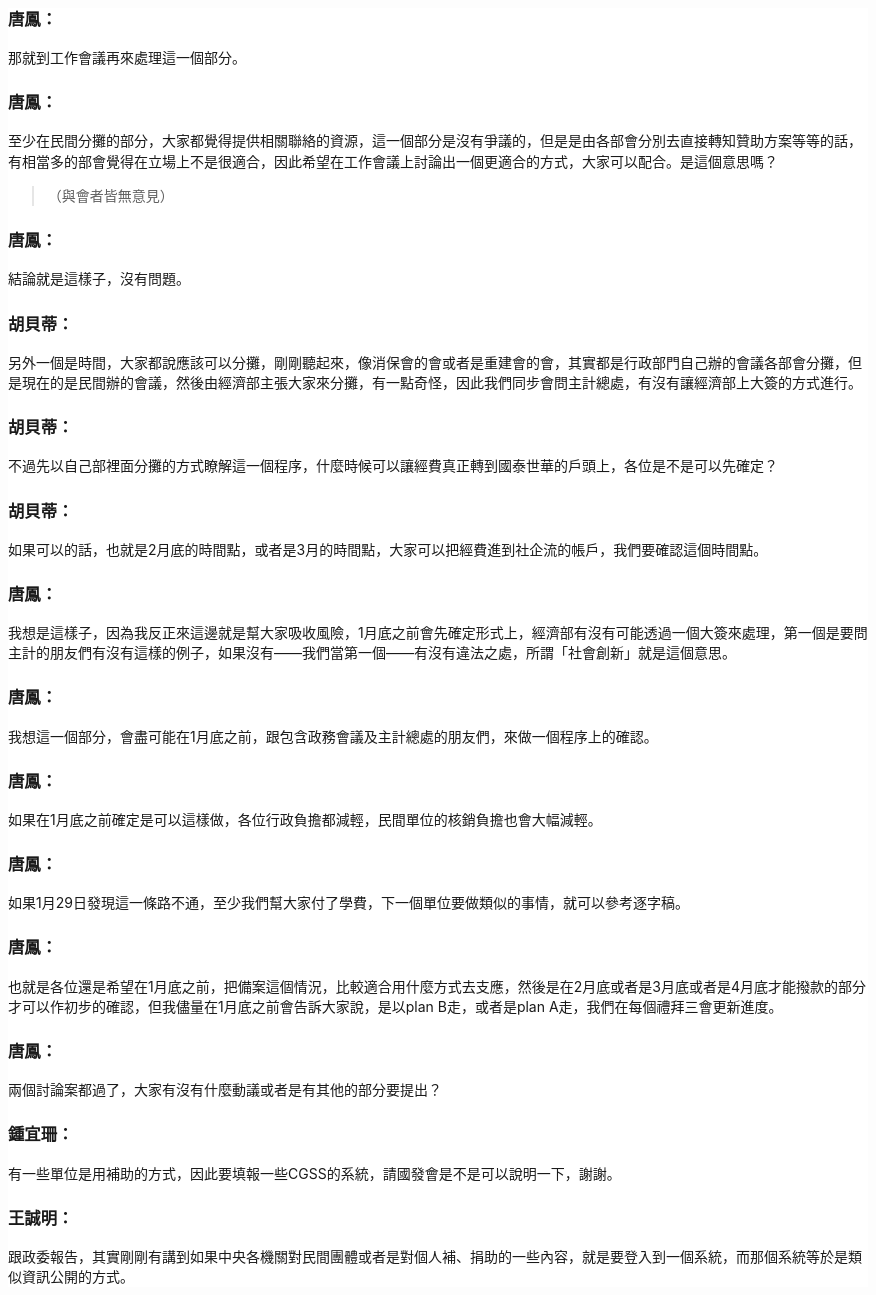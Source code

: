 ### 唐鳳：
那就到工作會議再來處理這一個部分。

### 唐鳳：
至少在民間分攤的部分，大家都覺得提供相關聯絡的資源，這一個部分是沒有爭議的，但是是由各部會分別去直接轉知贊助方案等等的話，有相當多的部會覺得在立場上不是很適合，因此希望在工作會議上討論出一個更適合的方式，大家可以配合。是這個意思嗎？

> （與會者皆無意見）

### 唐鳳：
結論就是這樣子，沒有問題。

### 胡貝蒂：
另外一個是時間，大家都說應該可以分攤，剛剛聽起來，像消保會的會或者是重建會的會，其實都是行政部門自己辦的會議各部會分攤，但是現在的是民間辦的會議，然後由經濟部主張大家來分攤，有一點奇怪，因此我們同步會問主計總處，有沒有讓經濟部上大簽的方式進行。

### 胡貝蒂：
不過先以自己部裡面分攤的方式瞭解這一個程序，什麼時候可以讓經費真正轉到國泰世華的戶頭上，各位是不是可以先確定？

### 胡貝蒂：
如果可以的話，也就是2月底的時間點，或者是3月的時間點，大家可以把經費進到社企流的帳戶，我們要確認這個時間點。

### 唐鳳：
我想是這樣子，因為我反正來這邊就是幫大家吸收風險，1月底之前會先確定形式上，經濟部有沒有可能透過一個大簽來處理，第一個是要問主計的朋友們有沒有這樣的例子，如果沒有——我們當第一個——有沒有違法之處，所謂「社會創新」就是這個意思。

### 唐鳳：
我想這一個部分，會盡可能在1月底之前，跟包含政務會議及主計總處的朋友們，來做一個程序上的確認。

### 唐鳳：
如果在1月底之前確定是可以這樣做，各位行政負擔都減輕，民間單位的核銷負擔也會大幅減輕。

### 唐鳳：
如果1月29日發現這一條路不通，至少我們幫大家付了學費，下一個單位要做類似的事情，就可以參考逐字稿。

### 唐鳳：
也就是各位還是希望在1月底之前，把備案這個情況，比較適合用什麼方式去支應，然後是在2月底或者是3月底或者是4月底才能撥款的部分才可以作初步的確認，但我儘量在1月底之前會告訴大家說，是以plan B走，或者是plan A走，我們在每個禮拜三會更新進度。

### 唐鳳：
兩個討論案都過了，大家有沒有什麼動議或者是有其他的部分要提出？

### 鍾宜珊：
有一些單位是用補助的方式，因此要填報一些CGSS的系統，請國發會是不是可以說明一下，謝謝。

### 王誠明：
跟政委報告，其實剛剛有講到如果中央各機關對民間團體或者是對個人補、捐助的一些內容，就是要登入到一個系統，而那個系統等於是類似資訊公開的方式。
